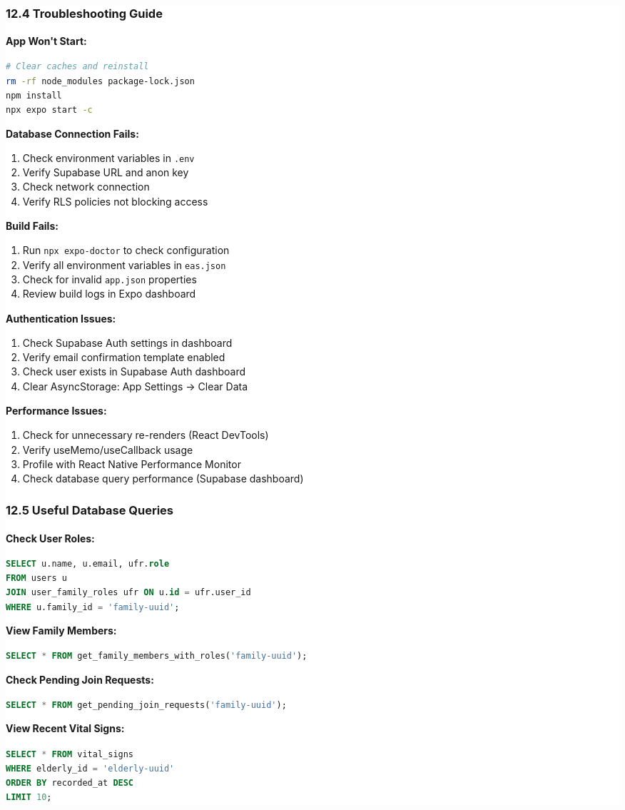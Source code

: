 ### 12.4 Troubleshooting Guide

**App Won't Start:**
```bash
# Clear caches and reinstall
rm -rf node_modules package-lock.json
npm install
npx expo start -c
```

**Database Connection Fails:**
1. Check environment variables in `.env`
2. Verify Supabase URL and anon key
3. Check network connection
4. Verify RLS policies not blocking access

**Build Fails:**
1. Run `npx expo-doctor` to check configuration
2. Verify all environment variables in `eas.json`
3. Check for invalid `app.json` properties
4. Review build logs in Expo dashboard

**Authentication Issues:**
1. Check Supabase Auth settings in dashboard
2. Verify email confirmation template enabled
3. Check user exists in Supabase Auth dashboard
4. Clear AsyncStorage: App Settings → Clear Data

**Performance Issues:**
1. Check for unnecessary re-renders (React DevTools)
2. Verify useMemo/useCallback usage
3. Profile with React Native Performance Monitor
4. Check database query performance (Supabase dashboard)

### 12.5 Useful Database Queries

**Check User Roles:**
```sql
SELECT u.name, u.email, ufr.role
FROM users u
JOIN user_family_roles ufr ON u.id = ufr.user_id
WHERE u.family_id = 'family-uuid';
```

**View Family Members:**
```sql
SELECT * FROM get_family_members_with_roles('family-uuid');
```

**Check Pending Join Requests:**
```sql
SELECT * FROM get_pending_join_requests('family-uuid');
```

**View Recent Vital Signs:**
```sql
SELECT * FROM vital_signs
WHERE elderly_id = 'elderly-uuid'
ORDER BY recorded_at DESC
LIMIT 10;
```
